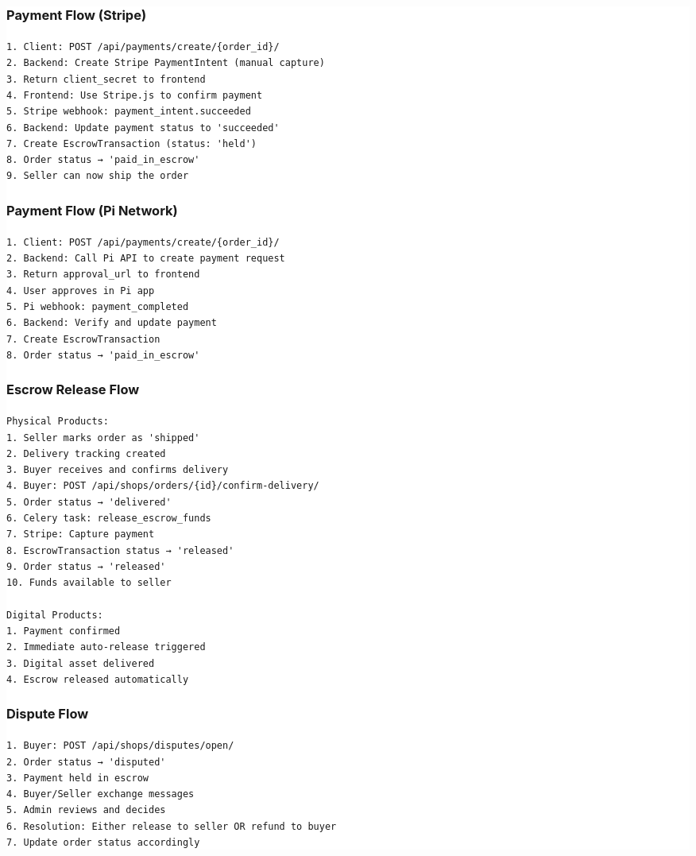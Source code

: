### Payment Flow (Stripe)

```
1. Client: POST /api/payments/create/{order_id}/
2. Backend: Create Stripe PaymentIntent (manual capture)
3. Return client_secret to frontend
4. Frontend: Use Stripe.js to confirm payment
5. Stripe webhook: payment_intent.succeeded
6. Backend: Update payment status to 'succeeded'
7. Create EscrowTransaction (status: 'held')
8. Order status → 'paid_in_escrow'
9. Seller can now ship the order
```

### Payment Flow (Pi Network)

```
1. Client: POST /api/payments/create/{order_id}/
2. Backend: Call Pi API to create payment request
3. Return approval_url to frontend
4. User approves in Pi app
5. Pi webhook: payment_completed
6. Backend: Verify and update payment
7. Create EscrowTransaction
8. Order status → 'paid_in_escrow'
```

### Escrow Release Flow

```
Physical Products:
1. Seller marks order as 'shipped'
2. Delivery tracking created
3. Buyer receives and confirms delivery
4. Buyer: POST /api/shops/orders/{id}/confirm-delivery/
5. Order status → 'delivered'
6. Celery task: release_escrow_funds
7. Stripe: Capture payment
8. EscrowTransaction status → 'released'
9. Order status → 'released'
10. Funds available to seller

Digital Products:
1. Payment confirmed
2. Immediate auto-release triggered
3. Digital asset delivered
4. Escrow released automatically
```

### Dispute Flow

```
1. Buyer: POST /api/shops/disputes/open/
2. Order status → 'disputed'
3. Payment held in escrow
4. Buyer/Seller exchange messages
5. Admin reviews and decides
6. Resolution: Either release to seller OR refund to buyer
7. Update order status accordingly
```
